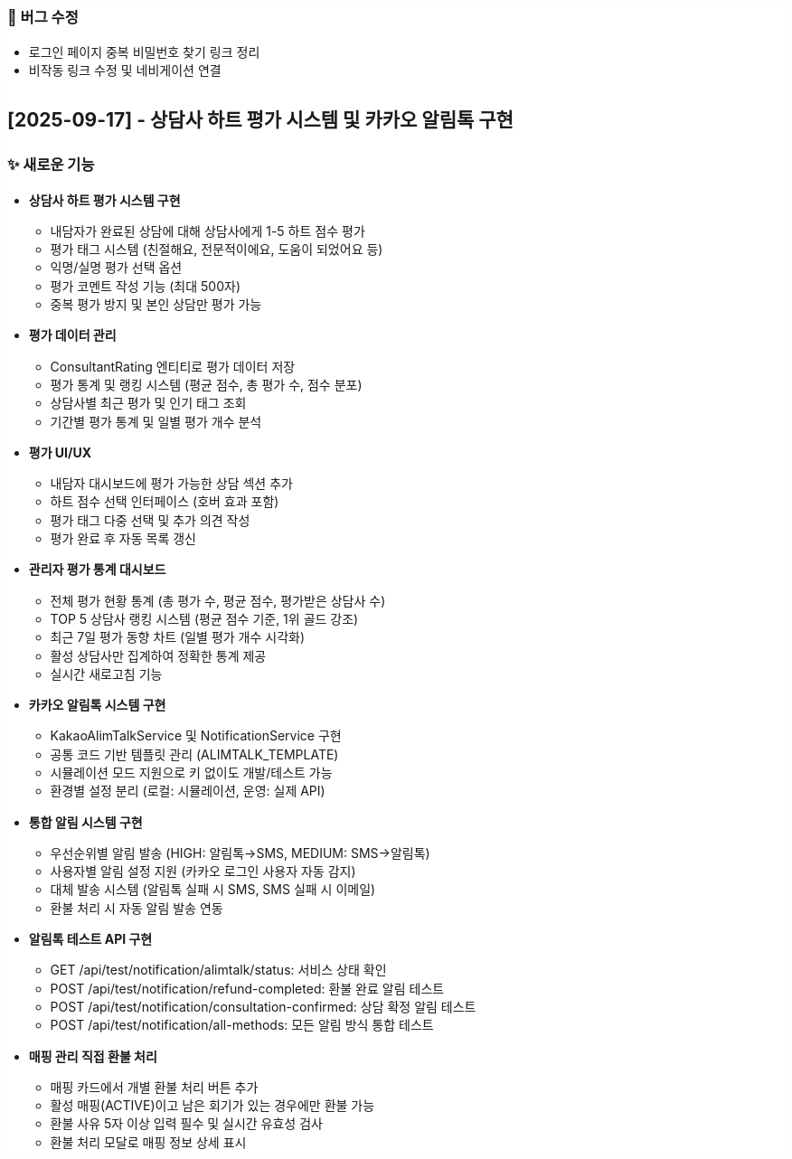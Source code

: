 ### 🐛 버그 수정
- 로그인 페이지 중복 비밀번호 찾기 링크 정리
- 비작동 링크 수정 및 네비게이션 연결

## [2025-09-17] - 상담사 하트 평가 시스템 및 카카오 알림톡 구현

### ✨ 새로운 기능
- **상담사 하트 평가 시스템 구현**
  - 내담자가 완료된 상담에 대해 상담사에게 1-5 하트 점수 평가
  - 평가 태그 시스템 (친절해요, 전문적이에요, 도움이 되었어요 등)
  - 익명/실명 평가 선택 옵션
  - 평가 코멘트 작성 기능 (최대 500자)
  - 중복 평가 방지 및 본인 상담만 평가 가능

- **평가 데이터 관리**
  - ConsultantRating 엔티티로 평가 데이터 저장
  - 평가 통계 및 랭킹 시스템 (평균 점수, 총 평가 수, 점수 분포)
  - 상담사별 최근 평가 및 인기 태그 조회
  - 기간별 평가 통계 및 일별 평가 개수 분석

- **평가 UI/UX**
  - 내담자 대시보드에 평가 가능한 상담 섹션 추가
  - 하트 점수 선택 인터페이스 (호버 효과 포함)
  - 평가 태그 다중 선택 및 추가 의견 작성
  - 평가 완료 후 자동 목록 갱신

- **관리자 평가 통계 대시보드**
  - 전체 평가 현황 통계 (총 평가 수, 평균 점수, 평가받은 상담사 수)
  - TOP 5 상담사 랭킹 시스템 (평균 점수 기준, 1위 골드 강조)
  - 최근 7일 평가 동향 차트 (일별 평가 개수 시각화)
  - 활성 상담사만 집계하여 정확한 통계 제공
  - 실시간 새로고침 기능
- **카카오 알림톡 시스템 구현**
  - KakaoAlimTalkService 및 NotificationService 구현
  - 공통 코드 기반 템플릿 관리 (ALIMTALK_TEMPLATE)
  - 시뮬레이션 모드 지원으로 키 없이도 개발/테스트 가능
  - 환경별 설정 분리 (로컬: 시뮬레이션, 운영: 실제 API)

- **통합 알림 시스템 구현**
  - 우선순위별 알림 발송 (HIGH: 알림톡→SMS, MEDIUM: SMS→알림톡)
  - 사용자별 알림 설정 지원 (카카오 로그인 사용자 자동 감지)
  - 대체 발송 시스템 (알림톡 실패 시 SMS, SMS 실패 시 이메일)
  - 환불 처리 시 자동 알림 발송 연동

- **알림톡 테스트 API 구현**
  - GET /api/test/notification/alimtalk/status: 서비스 상태 확인
  - POST /api/test/notification/refund-completed: 환불 완료 알림 테스트
  - POST /api/test/notification/consultation-confirmed: 상담 확정 알림 테스트
  - POST /api/test/notification/all-methods: 모든 알림 방식 통합 테스트

- **매핑 관리 직접 환불 처리**
  - 매핑 카드에서 개별 환불 처리 버튼 추가
  - 활성 매핑(ACTIVE)이고 남은 회기가 있는 경우에만 환불 가능
  - 환불 사유 5자 이상 입력 필수 및 실시간 유효성 검사
  - 환불 처리 모달로 매핑 정보 상세 표시
